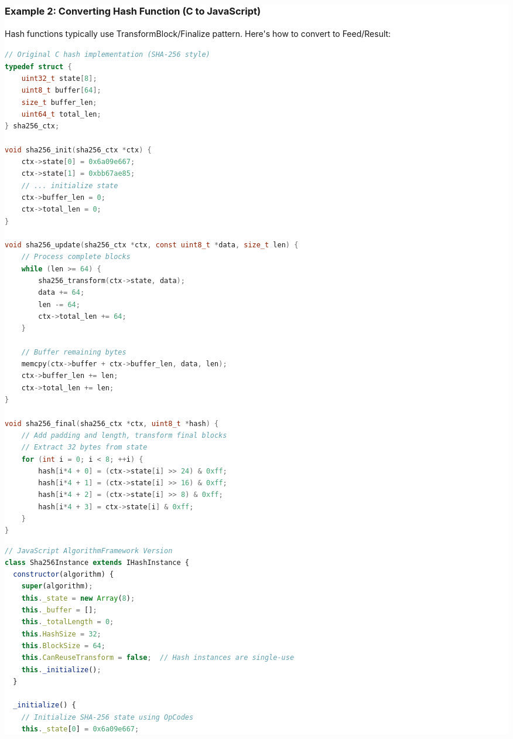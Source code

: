 ### Example 2: Converting Hash Function (C to JavaScript)

Hash functions typically use TransformBlock/Finalize pattern. Here's how to convert to Feed/Result:

```c
// Original C hash implementation (SHA-256 style)
typedef struct {
    uint32_t state[8];
    uint8_t buffer[64];
    size_t buffer_len;
    uint64_t total_len;
} sha256_ctx;

void sha256_init(sha256_ctx *ctx) {
    ctx->state[0] = 0x6a09e667;
    ctx->state[1] = 0xbb67ae85;
    // ... initialize state
    ctx->buffer_len = 0;
    ctx->total_len = 0;
}

void sha256_update(sha256_ctx *ctx, const uint8_t *data, size_t len) {
    // Process complete blocks
    while (len >= 64) {
        sha256_transform(ctx->state, data);
        data += 64;
        len -= 64;
        ctx->total_len += 64;
    }
    
    // Buffer remaining bytes
    memcpy(ctx->buffer + ctx->buffer_len, data, len);
    ctx->buffer_len += len;
    ctx->total_len += len;
}

void sha256_final(sha256_ctx *ctx, uint8_t *hash) {
    // Add padding and length, transform final blocks
    // Extract 32 bytes from state
    for (int i = 0; i < 8; ++i) {
        hash[i*4 + 0] = (ctx->state[i] >> 24) & 0xff;
        hash[i*4 + 1] = (ctx->state[i] >> 16) & 0xff;
        hash[i*4 + 2] = (ctx->state[i] >> 8) & 0xff;
        hash[i*4 + 3] = ctx->state[i] & 0xff;
    }
}
```

```javascript
// JavaScript AlgorithmFramework Version
class Sha256Instance extends IHashInstance {
  constructor(algorithm) {
    super(algorithm);
    this._state = new Array(8);
    this._buffer = [];
    this._totalLength = 0;
    this.HashSize = 32;
    this.BlockSize = 64;
    this.CanReuseTransform = false;  // Hash instances are single-use
    this._initialize();
  }
  
  _initialize() {
    // Initialize SHA-256 state using OpCodes
    this._state[0] = 0x6a09e667;
```